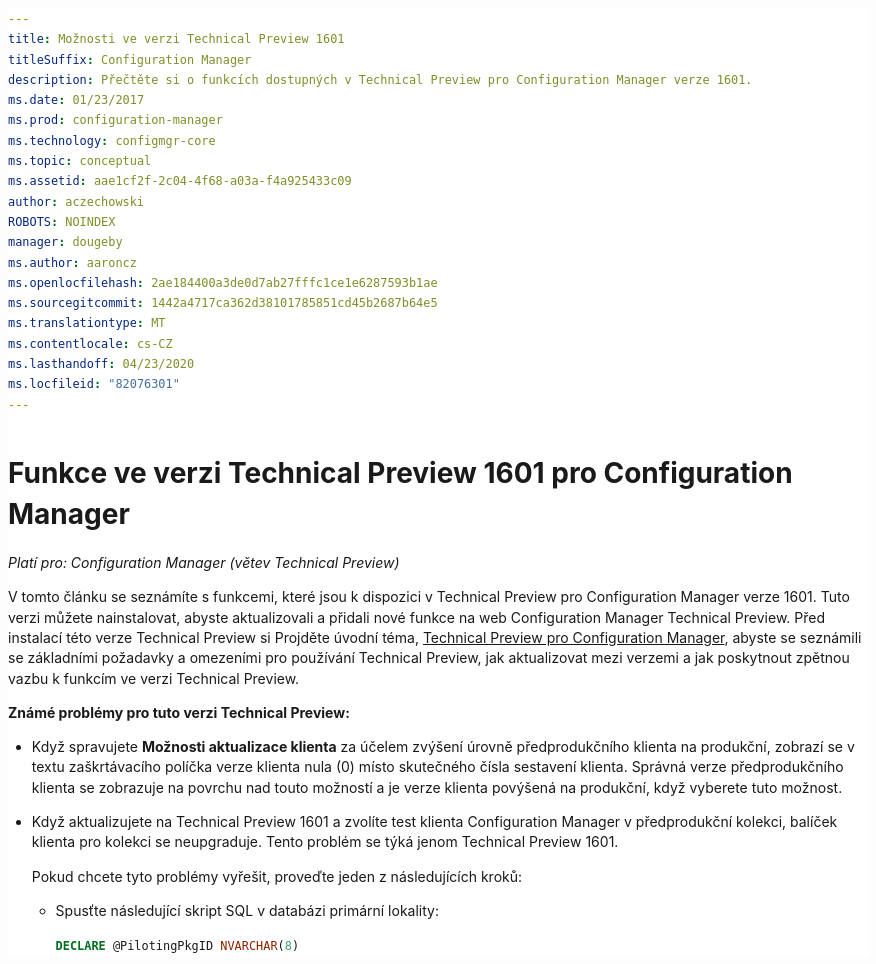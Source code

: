 ```yaml
---
title: Možnosti ve verzi Technical Preview 1601
titleSuffix: Configuration Manager
description: Přečtěte si o funkcích dostupných v Technical Preview pro Configuration Manager verze 1601.
ms.date: 01/23/2017
ms.prod: configuration-manager
ms.technology: configmgr-core
ms.topic: conceptual
ms.assetid: aae1cf2f-2c04-4f68-a03a-f4a925433c09
author: aczechowski
ROBOTS: NOINDEX
manager: dougeby
ms.author: aaroncz
ms.openlocfilehash: 2ae184400a3de0d7ab27fffc1ce1e6287593b1ae
ms.sourcegitcommit: 1442a4717ca362d38101785851cd45b2687b64e5
ms.translationtype: MT
ms.contentlocale: cs-CZ
ms.lasthandoff: 04/23/2020
ms.locfileid: "82076301"
---
```

# <a name="capabilities-in-technical-preview-1601-for-configuration-manager"></a>Funkce ve verzi Technical Preview 1601 pro Configuration Manager

*Platí pro: Configuration Manager (větev Technical Preview)*

V tomto článku se seznámíte s funkcemi, které jsou k dispozici v Technical Preview pro Configuration Manager verze 1601. Tuto verzi můžete nainstalovat, abyste aktualizovali a přidali nové funkce na web Configuration Manager Technical Preview.      Před instalací této verze Technical Preview si Projděte úvodní téma, [Technical Preview pro Configuration Manager](../../core/get-started/technical-preview.md), abyste se seznámili se základními požadavky a omezeními pro používání Technical Preview, jak aktualizovat mezi verzemi a jak poskytnout zpětnou vazbu k funkcím ve verzi Technical Preview.  

 **Známé problémy pro tuto verzi Technical Preview:**  

-   Když spravujete **Možnosti aktualizace klienta** za účelem zvýšení úrovně předprodukčního klienta na produkční, zobrazí se v textu zaškrtávacího políčka verze klienta nula (0) místo skutečného čísla sestavení klienta. Správná verze předprodukčního klienta se zobrazuje na povrchu nad touto možností a je verze klienta povýšená na produkční, když vyberete tuto možnost.  

-   Když aktualizujete na Technical Preview 1601 a zvolíte test klienta Configuration Manager v předprodukční kolekci, balíček klienta pro kolekci se neupgraduje. Tento problém se týká jenom Technical Preview 1601.  

     Pokud chcete tyto problémy vyřešit, proveďte jeden z následujících kroků:  

    -   Spusťte následující skript SQL v databázi primární lokality:  

        ``` SQL
        DECLARE @PilotingPkgID NVARCHAR(8)  
